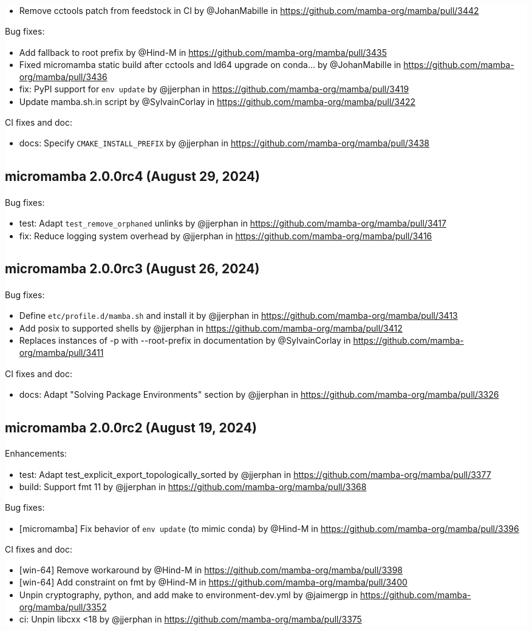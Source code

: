 - Remove cctools patch from feedstock in CI by @JohanMabille in <https://github.com/mamba-org/mamba/pull/3442>

Bug fixes:

- Add fallback to root prefix by @Hind-M in <https://github.com/mamba-org/mamba/pull/3435>
- Fixed micromamba static build after cctools and ld64 upgrade on conda… by @JohanMabille in <https://github.com/mamba-org/mamba/pull/3436>
- fix: PyPI support for `env update` by @jjerphan in <https://github.com/mamba-org/mamba/pull/3419>
- Update mamba.sh.in script by @SylvainCorlay in <https://github.com/mamba-org/mamba/pull/3422>

CI fixes and doc:

- docs: Specify `CMAKE_INSTALL_PREFIX` by @jjerphan in <https://github.com/mamba-org/mamba/pull/3438>

## micromamba 2.0.0rc4 (August 29, 2024)

Bug fixes:

- test: Adapt `test_remove_orphaned` unlinks by @jjerphan in <https://github.com/mamba-org/mamba/pull/3417>
- fix: Reduce logging system overhead by @jjerphan in <https://github.com/mamba-org/mamba/pull/3416>

## micromamba 2.0.0rc3 (August 26, 2024)

Bug fixes:

- Define `etc/profile.d/mamba.sh` and install it by @jjerphan in <https://github.com/mamba-org/mamba/pull/3413>
- Add posix to supported shells by @jjerphan in <https://github.com/mamba-org/mamba/pull/3412>
- Replaces instances of -p with --root-prefix in documentation by @SylvainCorlay in <https://github.com/mamba-org/mamba/pull/3411>

CI fixes and doc:

- docs: Adapt "Solving Package Environments" section by @jjerphan in <https://github.com/mamba-org/mamba/pull/3326>

## micromamba 2.0.0rc2 (August 19, 2024)

Enhancements:

- test: Adapt test_explicit_export_topologically_sorted by @jjerphan in <https://github.com/mamba-org/mamba/pull/3377>
- build: Support fmt 11 by @jjerphan in <https://github.com/mamba-org/mamba/pull/3368>

Bug fixes:

- [micromamba] Fix behavior of `env update` (to mimic conda) by @Hind-M in <https://github.com/mamba-org/mamba/pull/3396>

CI fixes and doc:

- [win-64] Remove workaround by @Hind-M in <https://github.com/mamba-org/mamba/pull/3398>
- [win-64] Add constraint on fmt by @Hind-M in <https://github.com/mamba-org/mamba/pull/3400>
- Unpin cryptography, python, and add make to environment-dev.yml by @jaimergp in <https://github.com/mamba-org/mamba/pull/3352>
- ci: Unpin libcxx <18 by @jjerphan in <https://github.com/mamba-org/mamba/pull/3375>
